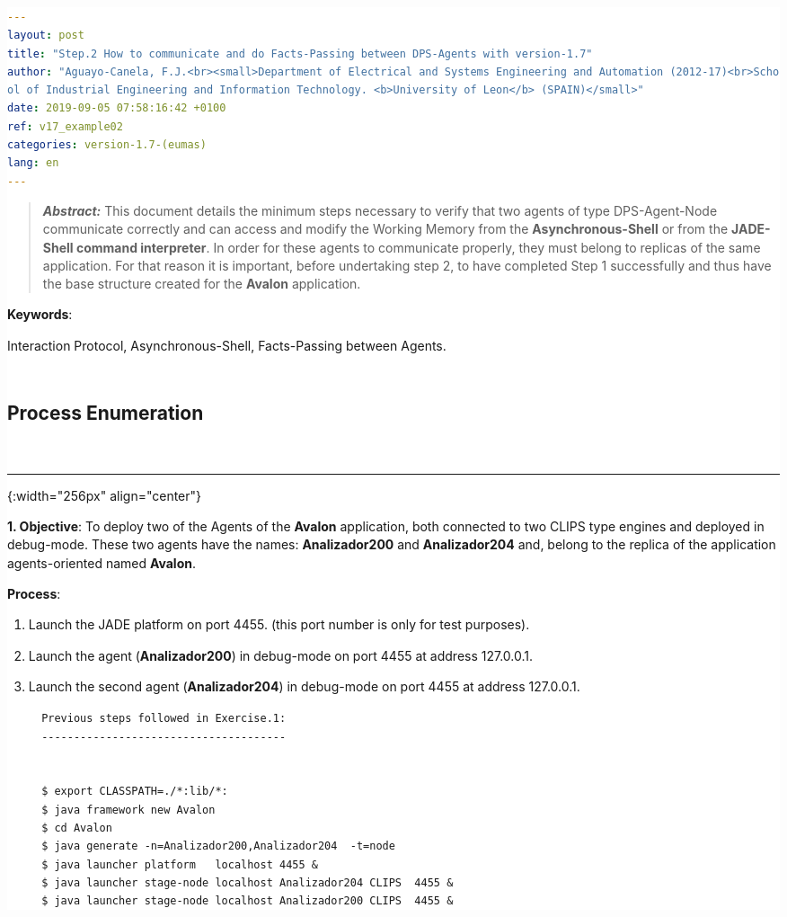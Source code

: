 ```yaml
---
layout: post
title: "Step.2 How to communicate and do Facts-Passing between DPS-Agents with version-1.7"
author: "Aguayo-Canela, F.J.<br><small>Department of Electrical and Systems Engineering and Automation (2012-17)<br>School of Industrial Engineering and Information Technology. <b>University of Leon</b> (SPAIN)</small>"
date: 2019-09-05 07:58:16:42 +0100
ref: v17_example02
categories: version-1.7-(eumas)
lang: en
---
```



>  **_Abstract:_**  This document details the minimum steps necessary to verify that two agents of type DPS-Agent-Node communicate correctly and can access and modify the Working Memory from the **Asynchronous-Shell** or from the **JADE-Shell command interpreter**. In order for these agents to communicate properly, they must belong to replicas of the same application. For that reason it is important, before undertaking step 2, to have completed Step 1 successfully and thus have the base structure created for the **Avalon** application.

**Keywords**:

Interaction Protocol, Asynchronous-Shell, Facts-Passing between Agents.
<br>
<br>

## Process Enumeration

<br>

<hr>{:width="256px" align="center"}

**1. Objective**: To deploy two of the Agents of the **Avalon** application, both connected to two CLIPS type engines and deployed in debug-mode. These two agents have the names: **Analizador200** and **Analizador204** and, belong to the replica of the application agents-oriented named **Avalon**.

**Process**:

1. Launch the JADE platform on port 4455. (this port number is only for test purposes).
1. Launch the agent (**Analizador200**) in debug-mode on port 4455 at address 127.0.0.1.
1. Launch the second agent (**Analizador204**) in debug-mode on port 4455 at address 127.0.0.1.



         Previous steps followed in Exercise.1:
         --------------------------------------


         $ export CLASSPATH=./*:lib/*:
         $ java framework new Avalon
         $ cd Avalon
         $ java generate -n=Analizador200,Analizador204  -t=node
         $ java launcher platform   localhost 4455 &
         $ java launcher stage-node localhost Analizador204 CLIPS  4455 &
         $ java launcher stage-node localhost Analizador200 CLIPS  4455 &
